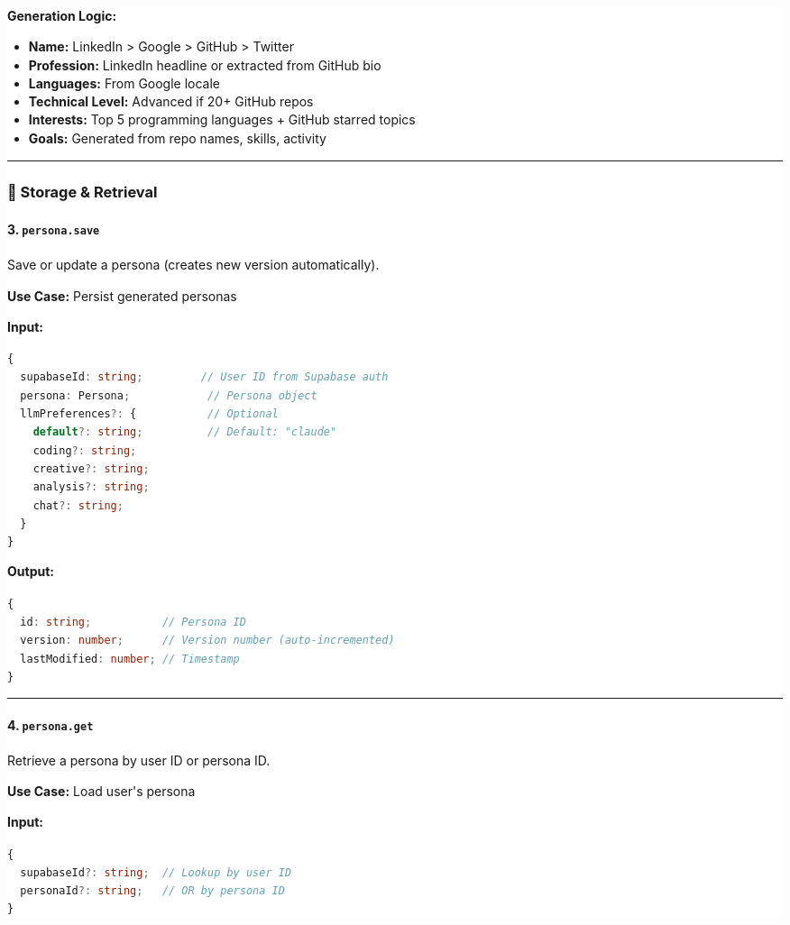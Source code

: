 **Generation Logic:**
- **Name:** LinkedIn > Google > GitHub > Twitter
- **Profession:** LinkedIn headline or extracted from GitHub bio
- **Languages:** From Google locale
- **Technical Level:** Advanced if 20+ GitHub repos
- **Interests:** Top 5 programming languages + GitHub starred topics
- **Goals:** Generated from repo names, skills, activity

---

### 💾 Storage & Retrieval

#### 3. `persona.save`
Save or update a persona (creates new version automatically).

**Use Case:** Persist generated personas

**Input:**
```typescript
{
  supabaseId: string;         // User ID from Supabase auth
  persona: Persona;            // Persona object
  llmPreferences?: {           // Optional
    default?: string;          // Default: "claude"
    coding?: string;
    creative?: string;
    analysis?: string;
    chat?: string;
  }
}
```

**Output:**
```typescript
{
  id: string;           // Persona ID
  version: number;      // Version number (auto-incremented)
  lastModified: number; // Timestamp
}
```

---

#### 4. `persona.get`
Retrieve a persona by user ID or persona ID.

**Use Case:** Load user's persona

**Input:**
```typescript
{
  supabaseId?: string;  // Lookup by user ID
  personaId?: string;   // OR by persona ID
}
```
